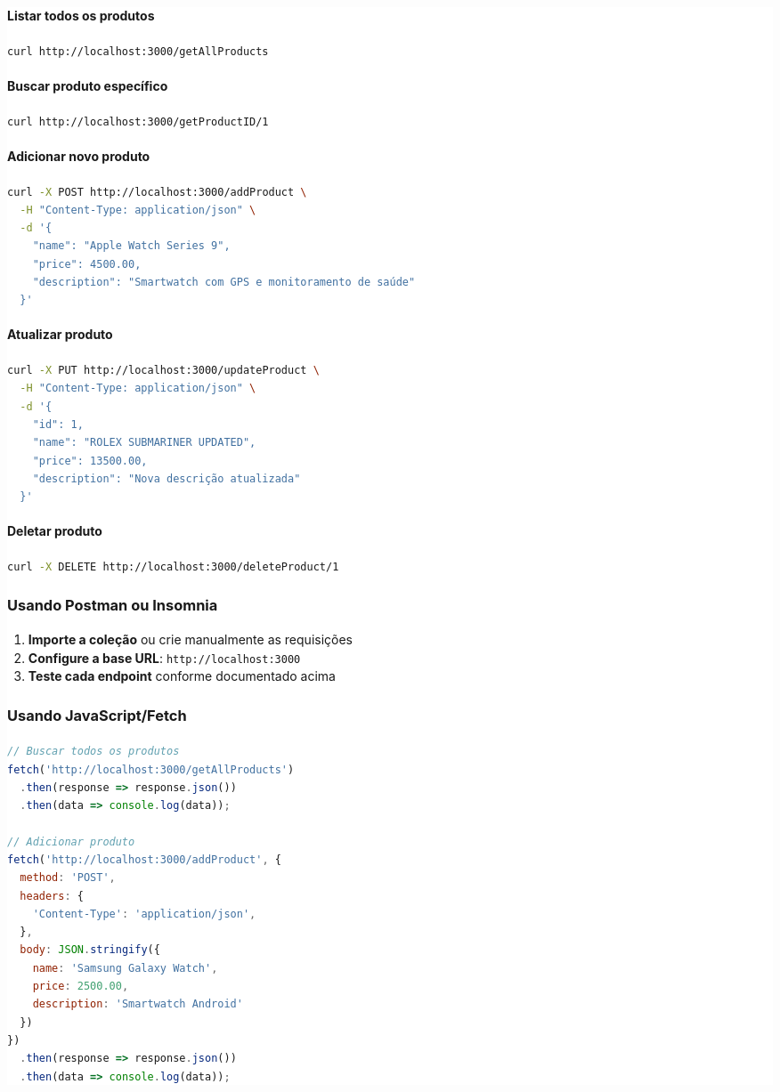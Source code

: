 #### Listar todos os produtos
```bash
curl http://localhost:3000/getAllProducts
```

#### Buscar produto específico
```bash
curl http://localhost:3000/getProductID/1
```

#### Adicionar novo produto
```bash
curl -X POST http://localhost:3000/addProduct \
  -H "Content-Type: application/json" \
  -d '{
    "name": "Apple Watch Series 9",
    "price": 4500.00,
    "description": "Smartwatch com GPS e monitoramento de saúde"
  }'
```

#### Atualizar produto
```bash
curl -X PUT http://localhost:3000/updateProduct \
  -H "Content-Type: application/json" \
  -d '{
    "id": 1,
    "name": "ROLEX SUBMARINER UPDATED",
    "price": 13500.00,
    "description": "Nova descrição atualizada"
  }'
```

#### Deletar produto
```bash
curl -X DELETE http://localhost:3000/deleteProduct/1
```

### Usando Postman ou Insomnia

1. **Importe a coleção** ou crie manualmente as requisições
2. **Configure a base URL**: `http://localhost:3000`
3. **Teste cada endpoint** conforme documentado acima

### Usando JavaScript/Fetch

```javascript
// Buscar todos os produtos
fetch('http://localhost:3000/getAllProducts')
  .then(response => response.json())
  .then(data => console.log(data));

// Adicionar produto
fetch('http://localhost:3000/addProduct', {
  method: 'POST',
  headers: {
    'Content-Type': 'application/json',
  },
  body: JSON.stringify({
    name: 'Samsung Galaxy Watch',
    price: 2500.00,
    description: 'Smartwatch Android'
  })
})
  .then(response => response.json())
  .then(data => console.log(data));
```